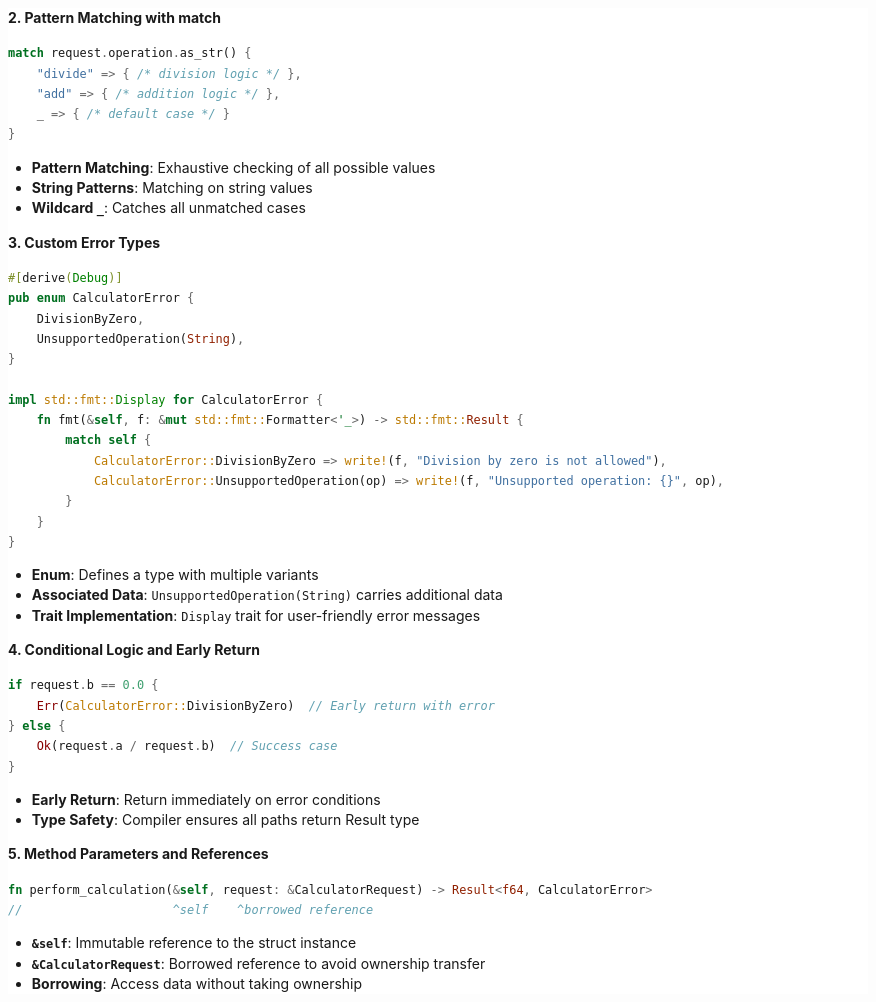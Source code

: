**2. Pattern Matching with match**
```rust
match request.operation.as_str() {
    "divide" => { /* division logic */ },
    "add" => { /* addition logic */ },
    _ => { /* default case */ }
}
```
- **Pattern Matching**: Exhaustive checking of all possible values
- **String Patterns**: Matching on string values
- **Wildcard `_`**: Catches all unmatched cases

**3. Custom Error Types**
```rust
#[derive(Debug)]
pub enum CalculatorError {
    DivisionByZero,
    UnsupportedOperation(String),
}

impl std::fmt::Display for CalculatorError {
    fn fmt(&self, f: &mut std::fmt::Formatter<'_>) -> std::fmt::Result {
        match self {
            CalculatorError::DivisionByZero => write!(f, "Division by zero is not allowed"),
            CalculatorError::UnsupportedOperation(op) => write!(f, "Unsupported operation: {}", op),
        }
    }
}
```
- **Enum**: Defines a type with multiple variants
- **Associated Data**: `UnsupportedOperation(String)` carries additional data
- **Trait Implementation**: `Display` trait for user-friendly error messages

**4. Conditional Logic and Early Return**
```rust
if request.b == 0.0 {
    Err(CalculatorError::DivisionByZero)  // Early return with error
} else {
    Ok(request.a / request.b)  // Success case
}
```
- **Early Return**: Return immediately on error conditions
- **Type Safety**: Compiler ensures all paths return Result type

**5. Method Parameters and References**
```rust
fn perform_calculation(&self, request: &CalculatorRequest) -> Result<f64, CalculatorError>
//                     ^self    ^borrowed reference
```
- **`&self`**: Immutable reference to the struct instance
- **`&CalculatorRequest`**: Borrowed reference to avoid ownership transfer
- **Borrowing**: Access data without taking ownership
